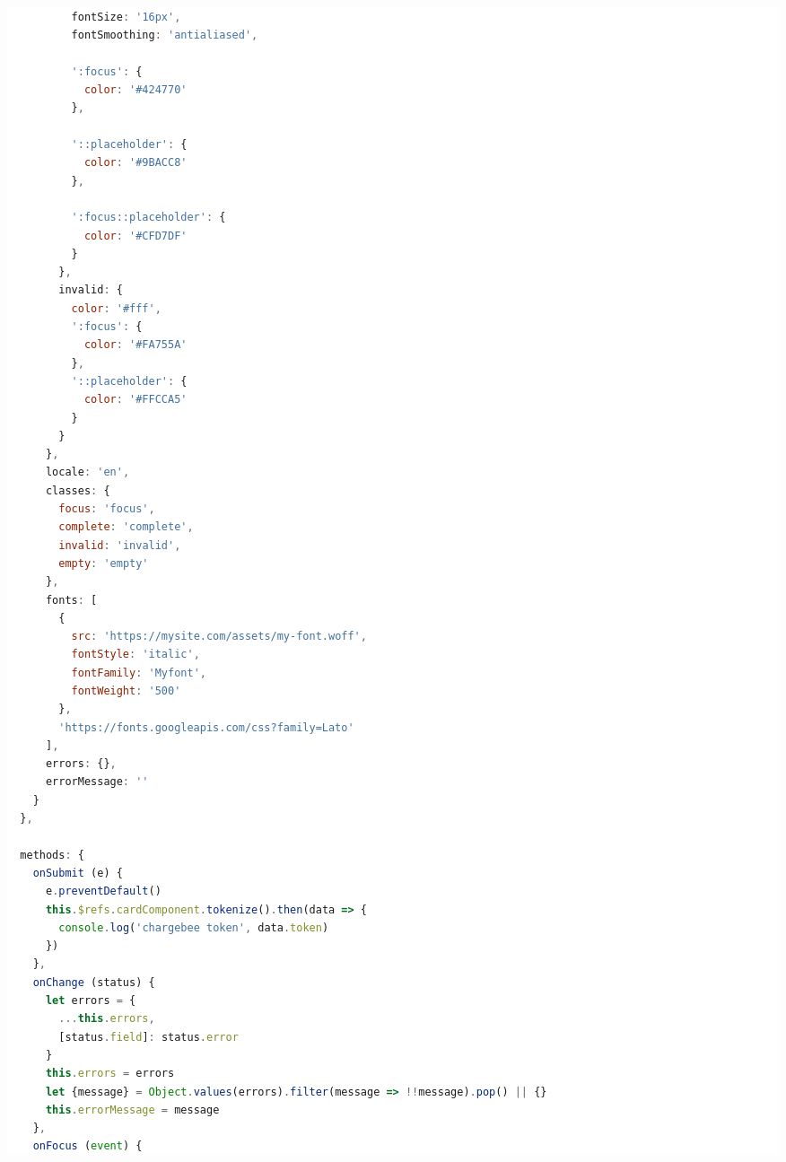 ```js
          fontSize: '16px',
          fontSmoothing: 'antialiased',

          ':focus': {
            color: '#424770'
          },

          '::placeholder': {
            color: '#9BACC8'
          },

          ':focus::placeholder': {
            color: '#CFD7DF'
          }
        },
        invalid: {
          color: '#fff',
          ':focus': {
            color: '#FA755A'
          },
          '::placeholder': {
            color: '#FFCCA5'
          }
        }
      },
      locale: 'en',
      classes: {
        focus: 'focus',
        complete: 'complete',
        invalid: 'invalid',
        empty: 'empty'
      },
      fonts: [
        {
          src: 'https://mysite.com/assets/my-font.woff',
          fontStyle: 'italic',
          fontFamily: 'Myfont',
          fontWeight: '500'
        },
        'https://fonts.googleapis.com/css?family=Lato'
      ],
      errors: {},
      errorMessage: ''
    }
  },

  methods: {
    onSubmit (e) {
      e.preventDefault()
      this.$refs.cardComponent.tokenize().then(data => {
        console.log('chargebee token', data.token)
      })
    },
    onChange (status) {
      let errors = {
        ...this.errors,
        [status.field]: status.error
      }
      this.errors = errors
      let {message} = Object.values(errors).filter(message => !!message).pop() || {}
      this.errorMessage = message
    },
    onFocus (event) {
```